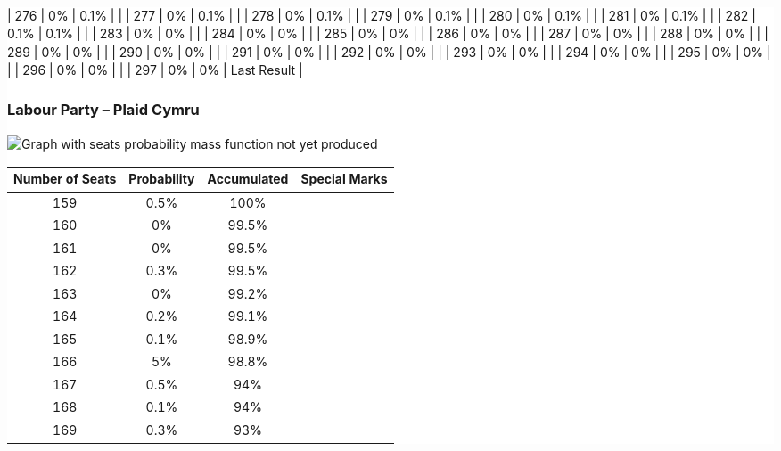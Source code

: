 | 276 | 0% | 0.1% |  |
| 277 | 0% | 0.1% |  |
| 278 | 0% | 0.1% |  |
| 279 | 0% | 0.1% |  |
| 280 | 0% | 0.1% |  |
| 281 | 0% | 0.1% |  |
| 282 | 0.1% | 0.1% |  |
| 283 | 0% | 0% |  |
| 284 | 0% | 0% |  |
| 285 | 0% | 0% |  |
| 286 | 0% | 0% |  |
| 287 | 0% | 0% |  |
| 288 | 0% | 0% |  |
| 289 | 0% | 0% |  |
| 290 | 0% | 0% |  |
| 291 | 0% | 0% |  |
| 292 | 0% | 0% |  |
| 293 | 0% | 0% |  |
| 294 | 0% | 0% |  |
| 295 | 0% | 0% |  |
| 296 | 0% | 0% |  |
| 297 | 0% | 0% | Last Result |

### Labour Party – Plaid Cymru

![Graph with seats probability mass function not yet produced](2019-05-30-Deltapoll-coalitions-seats-pmf-lab–pc.png "Seats Probability Mass Function")

| Number of Seats | Probability | Accumulated | Special Marks |
|:---------------:|:-----------:|:-----------:|:-------------:|
| 159 | 0.5% | 100% |  |
| 160 | 0% | 99.5% |  |
| 161 | 0% | 99.5% |  |
| 162 | 0.3% | 99.5% |  |
| 163 | 0% | 99.2% |  |
| 164 | 0.2% | 99.1% |  |
| 165 | 0.1% | 98.9% |  |
| 166 | 5% | 98.8% |  |
| 167 | 0.5% | 94% |  |
| 168 | 0.1% | 94% |  |
| 169 | 0.3% | 93% |  |